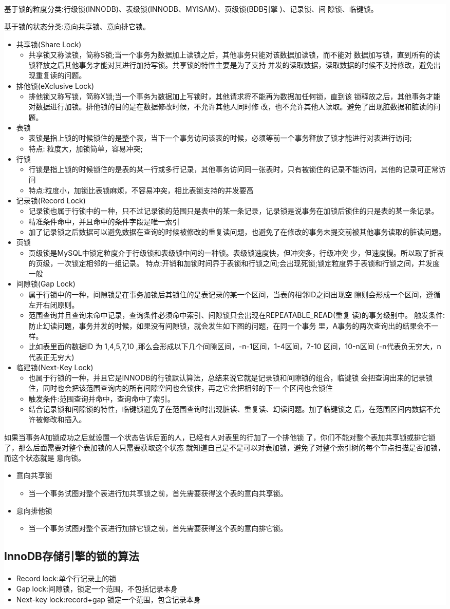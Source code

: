基于锁的粒度分类:行级锁(INNODB)、表级锁(INNODB、MYISAM)、页级锁(BDB引擎 )、记录锁、间 隙锁、临键锁。

基于锁的状态分类:意向共享锁、意向排它锁。 



- 共享锁(Share Lock)
  - 共享锁又称读锁，简称S锁;当一个事务为数据加上读锁之后，其他事务只能对该数据加读锁，而不能对 数据加写锁，直到所有的读锁释放之后其他事务才能对其进行加持写锁。共享锁的特性主要是为了支持 并发的读取数据，读取数据的时候不支持修改，避免出现重复读的问题。
- 排他锁(eXclusive Lock)
  - 排他锁又称写锁，简称X锁;当一个事务为数据加上写锁时，其他请求将不能再为数据加任何锁，直到该 锁释放之后，其他事务才能对数据进行加锁。排他锁的目的是在数据修改时候，不允许其他人同时修 改，也不允许其他人读取。避免了出现脏数据和脏读的问题。
- 表锁
  - 表锁是指上锁的时候锁住的是整个表，当下一个事务访问该表的时候，必须等前一个事务释放了锁才能进行对表进行访问;
  - 特点: 粒度大，加锁简单，容易冲突;
- 行锁
  - 行锁是指上锁的时候锁住的是表的某一行或多行记录，其他事务访问同一张表时，只有被锁住的记录不能访问，其他的记录可正常访问
  - 特点:粒度小，加锁比表锁麻烦，不容易冲突，相比表锁支持的并发要高
- 记录锁(Record Lock)
  - 记录锁也属于行锁中的一种，只不过记录锁的范围只是表中的某一条记录，记录锁是说事务在加锁后锁住的只是表的某一条记录。
  - 精准条件命中，并且命中的条件字段是唯一索引
  - 加了记录锁之后数据可以避免数据在查询的时候被修改的重复读问题，也避免了在修改的事务未提交前被其他事务读取的脏读问题。
- 页锁
  - 页级锁是MySQL中锁定粒度介于行级锁和表级锁中间的一种锁。表级锁速度快，但冲突多，行级冲突 少，但速度慢。所以取了折衷的页级，一次锁定相邻的一组记录。 特点:开销和加锁时间界于表锁和行锁之间;会出现死锁;锁定粒度界于表锁和行锁之间，并发度一般
- 间隙锁(Gap Lock)
  - 属于行锁中的一种，间隙锁是在事务加锁后其锁住的是表记录的某一个区间，当表的相邻ID之间出现空 隙则会形成一个区间，遵循左开右闭原则。
  - 范围查询并且查询未命中记录，查询条件必须命中索引、间隙锁只会出现在REPEATABLE_READ(重复 读)的事务级别中。 触发条件:防止幻读问题，事务并发的时候，如果没有间隙锁，就会发生如下图的问题，在同一个事务 里，A事务的两次查询出的结果会不一样。
  - 比如表里面的数据ID 为 1,4,5,7,10 ,那么会形成以下几个间隙区间，-n-1区间，1-4区间，7-10 区间，10-n区间 (-n代表负无穷大，n代表正无穷大)
- 临建锁(Next-Key Lock)
  - 也属于行锁的一种，并且它是INNODB的行锁默认算法，总结来说它就是记录锁和间隙锁的组合，临键锁 会把查询出来的记录锁住，同时也会把该范围查询内的所有间隙空间也会锁住，再之它会把相邻的下一 个区间也会锁住
  - 触发条件:范围查询并命中，查询命中了索引。 
  - 结合记录锁和间隙锁的特性，临键锁避免了在范围查询时出现脏读、重复读、幻读问题。加了临键锁之 后，在范围区间内数据不允许被修改和插入。





如果当事务A加锁成功之后就设置一个状态告诉后面的人，已经有人对表里的行加了一个排他锁 了，你们不能对整个表加共享锁或排它锁了，那么后面需要对整个表加锁的人只需要获取这个状态 就知道自己是不是可以对表加锁，避免了对整个索引树的每个节点扫描是否加锁，而这个状态就是 意向锁。

- 意向共享锁
  - 当一个事务试图对整个表进行加共享锁之前，首先需要获得这个表的意向共享锁。 

- 意向排他锁							 		
  - 当一个事务试图对整个表进行加排它锁之前，首先需要获得这个表的意向排它锁。





## InnoDB存储引擎的锁的算法

- Record lock:单个行记录上的锁
- Gap lock:间隙锁，锁定一个范围，不包括记录本身 
- Next-key lock:record+gap 锁定一个范围，包含记录本身

